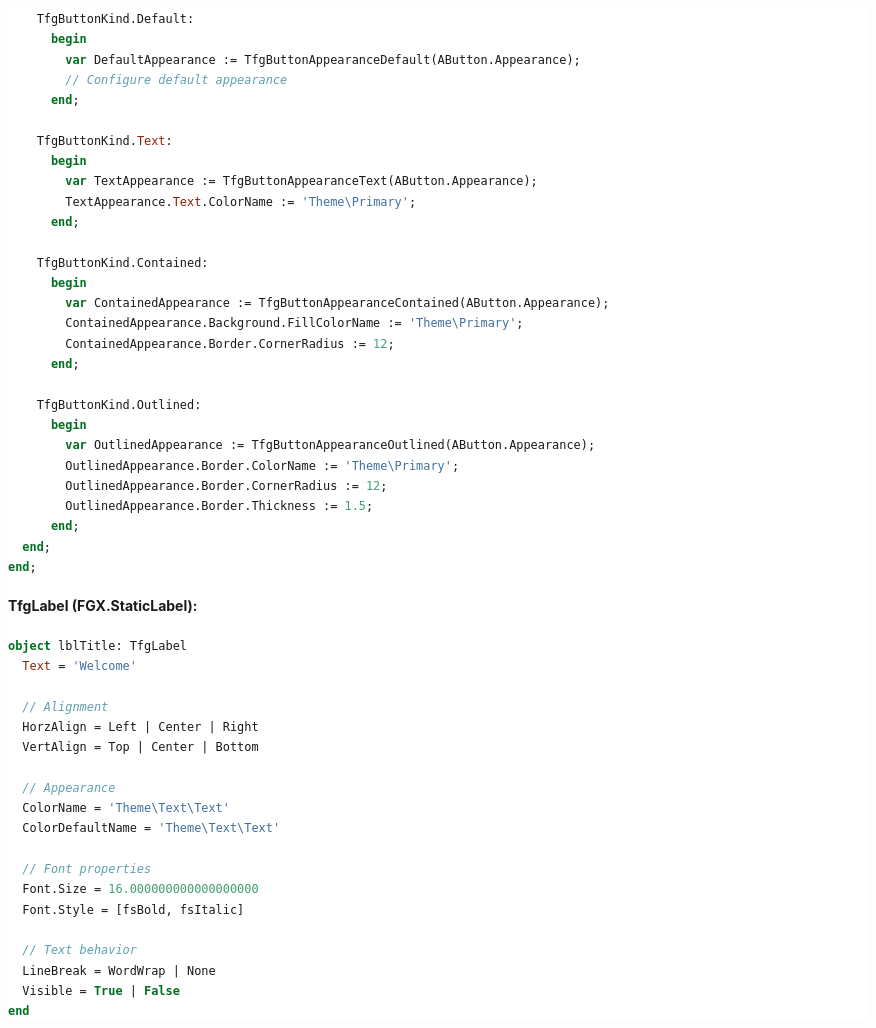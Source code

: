 ```pascal
    TfgButtonKind.Default:
      begin
        var DefaultAppearance := TfgButtonAppearanceDefault(AButton.Appearance);
        // Configure default appearance
      end;
      
    TfgButtonKind.Text:
      begin
        var TextAppearance := TfgButtonAppearanceText(AButton.Appearance);
        TextAppearance.Text.ColorName := 'Theme\Primary';
      end;
      
    TfgButtonKind.Contained:
      begin
        var ContainedAppearance := TfgButtonAppearanceContained(AButton.Appearance);
        ContainedAppearance.Background.FillColorName := 'Theme\Primary';
        ContainedAppearance.Border.CornerRadius := 12;
      end;
      
    TfgButtonKind.Outlined:
      begin
        var OutlinedAppearance := TfgButtonAppearanceOutlined(AButton.Appearance);
        OutlinedAppearance.Border.ColorName := 'Theme\Primary';
        OutlinedAppearance.Border.CornerRadius := 12;
        OutlinedAppearance.Border.Thickness := 1.5;
      end;
  end;
end;
```

#### **TfgLabel (FGX.StaticLabel)**:
```pascal
object lblTitle: TfgLabel
  Text = 'Welcome'
  
  // Alignment
  HorzAlign = Left | Center | Right
  VertAlign = Top | Center | Bottom
  
  // Appearance
  ColorName = 'Theme\Text\Text'
  ColorDefaultName = 'Theme\Text\Text'
  
  // Font properties
  Font.Size = 16.000000000000000000
  Font.Style = [fsBold, fsItalic]
  
  // Text behavior
  LineBreak = WordWrap | None
  Visible = True | False
end
```
